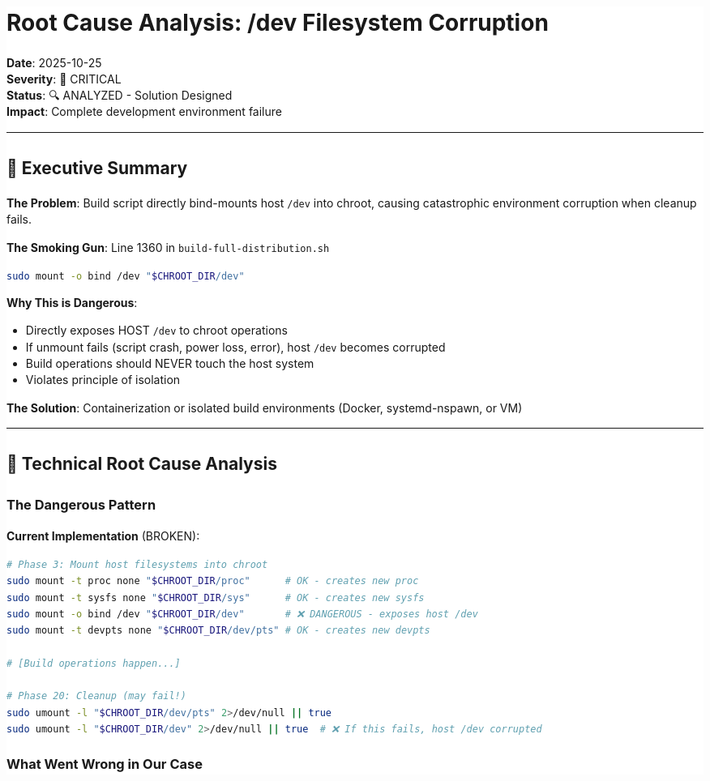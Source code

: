 # Root Cause Analysis: /dev Filesystem Corruption

**Date**: 2025-10-25  
**Severity**: 🔴 CRITICAL  
**Status**: 🔍 ANALYZED - Solution Designed  
**Impact**: Complete development environment failure

---

## 🎯 Executive Summary

**The Problem**: Build script directly bind-mounts host `/dev` into chroot, causing catastrophic environment corruption when cleanup fails.

**The Smoking Gun**: Line 1360 in `build-full-distribution.sh`

```bash
sudo mount -o bind /dev "$CHROOT_DIR/dev"
```

**Why This is Dangerous**:

-   Directly exposes HOST `/dev` to chroot operations
-   If unmount fails (script crash, power loss, error), host `/dev` becomes corrupted
-   Build operations should NEVER touch the host system
-   Violates principle of isolation

**The Solution**: Containerization or isolated build environments (Docker, systemd-nspawn, or VM)

---

## 🔬 Technical Root Cause Analysis

### The Dangerous Pattern

**Current Implementation** (BROKEN):

```bash
# Phase 3: Mount host filesystems into chroot
sudo mount -t proc none "$CHROOT_DIR/proc"      # OK - creates new proc
sudo mount -t sysfs none "$CHROOT_DIR/sys"      # OK - creates new sysfs
sudo mount -o bind /dev "$CHROOT_DIR/dev"       # ❌ DANGEROUS - exposes host /dev
sudo mount -t devpts none "$CHROOT_DIR/dev/pts" # OK - creates new devpts

# [Build operations happen...]

# Phase 20: Cleanup (may fail!)
sudo umount -l "$CHROOT_DIR/dev/pts" 2>/dev/null || true
sudo umount -l "$CHROOT_DIR/dev" 2>/dev/null || true  # ❌ If this fails, host /dev corrupted
```

### What Went Wrong in Our Case
